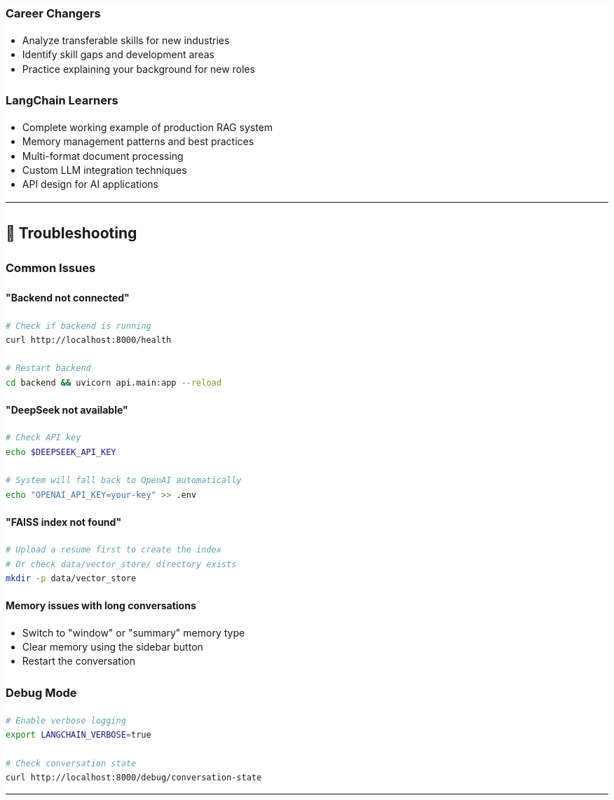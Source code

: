 ### **Career Changers**
- Analyze transferable skills for new industries
- Identify skill gaps and development areas
- Practice explaining your background for new roles

### **LangChain Learners**
- Complete working example of production RAG system
- Memory management patterns and best practices  
- Multi-format document processing
- Custom LLM integration techniques
- API design for AI applications

---

## 🔧 Troubleshooting

### **Common Issues**

#### **"Backend not connected"**
```bash
# Check if backend is running
curl http://localhost:8000/health

# Restart backend
cd backend && uvicorn api.main:app --reload
```

#### **"DeepSeek not available"**
```bash
# Check API key
echo $DEEPSEEK_API_KEY

# System will fall back to OpenAI automatically
echo "OPENAI_API_KEY=your-key" >> .env
```

#### **"FAISS index not found"**
```bash
# Upload a resume first to create the index
# Or check data/vector_store/ directory exists
mkdir -p data/vector_store
```

#### **Memory issues with long conversations**
- Switch to "window" or "summary" memory type
- Clear memory using the sidebar button
- Restart the conversation

### **Debug Mode**
```bash
# Enable verbose logging
export LANGCHAIN_VERBOSE=true

# Check conversation state
curl http://localhost:8000/debug/conversation-state
```

---